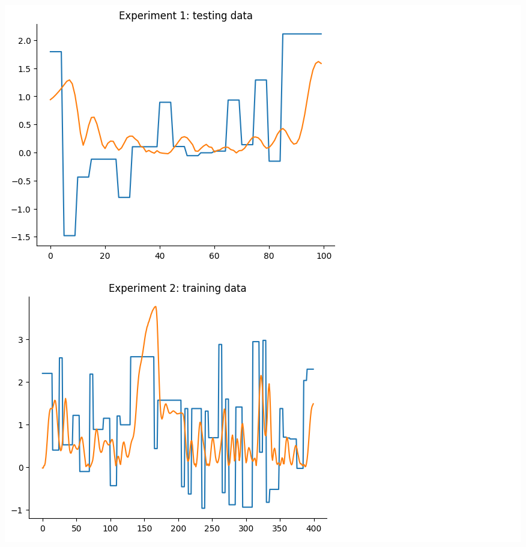 


    
![png](coupled-eletric-device_files/coupled-eletric-device_4_1.png)
    



    
![png](coupled-eletric-device_files/coupled-eletric-device_4_2.png)
    